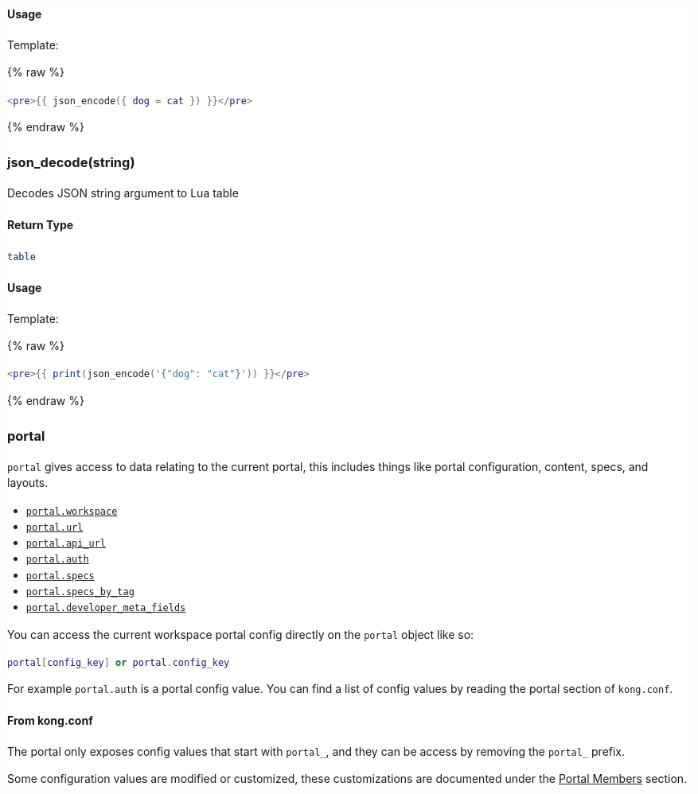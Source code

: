 #### Usage

Template:

{% raw %}
```lua
<pre>{{ json_encode({ dog = cat }) }}</pre>
```
{% endraw %}

### json_decode(string)

Decodes JSON string argument to Lua table

#### Return Type

```lua
table
```

#### Usage

Template:

{% raw %}
```lua
<pre>{{ print(json_encode('{"dog": "cat"}')) }}</pre>
```
{% endraw %}

### portal

`portal` gives access to data relating to the current portal, this includes things like portal configuration, content, specs, and layouts.

  - [`portal.workspace`](#portalworkspace)
  - [`portal.url`](#portalurl)
  - [`portal.api_url`](#portalapi_url)
  - [`portal.auth`](#portalauth)
  - [`portal.specs`](#portalspecs)
  - [`portal.specs_by_tag`](#portalspecs_by_tag)
  - [`portal.developer_meta_fields`](#portaldeveloper_meta_fields)

You can access the current workspace portal config directly on the `portal` object like so:

```lua
portal[config_key] or portal.config_key
```

For example `portal.auth` is a portal config value. You can find a list of config values by reading the portal section of `kong.conf`.

#### From kong.conf

The portal only exposes config values that start with  `portal_`, and they can be access by removing the `portal_` prefix.

Some configuration values are modified or customized, these customizations are documented under the [Portal Members](#portal-members) section.
